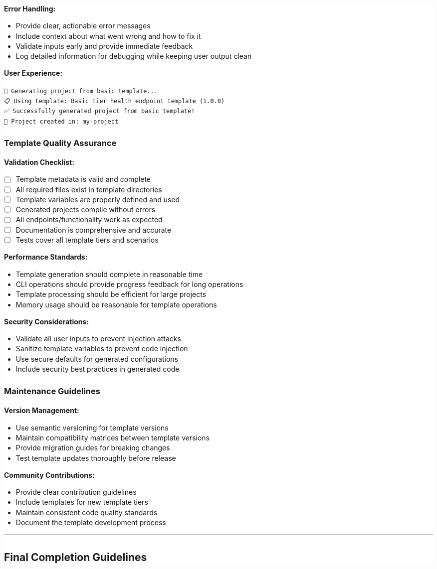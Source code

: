 **Error Handling:**
- Provide clear, actionable error messages
- Include context about what went wrong and how to fix it
- Validate inputs early and provide immediate feedback
- Log detailed information for debugging while keeping user output clean

**User Experience:**
```
🚀 Generating project from basic template...
📋 Using template: Basic tier health endpoint template (1.0.0)
✅ Successfully generated project from basic template!
📁 Project created in: my-project
```

### Template Quality Assurance

**Validation Checklist:**
- [ ] Template metadata is valid and complete
- [ ] All required files exist in template directories
- [ ] Template variables are properly defined and used
- [ ] Generated projects compile without errors
- [ ] All endpoints/functionality work as expected
- [ ] Documentation is comprehensive and accurate
- [ ] Tests cover all template tiers and scenarios

**Performance Standards:**
- Template generation should complete in reasonable time
- CLI operations should provide progress feedback for long operations
- Template processing should be efficient for large projects
- Memory usage should be reasonable for template operations

**Security Considerations:**
- Validate all user inputs to prevent injection attacks
- Sanitize template variables to prevent code injection
- Use secure defaults for generated configurations
- Include security best practices in generated code

### Maintenance Guidelines

**Version Management:**
- Use semantic versioning for template versions
- Maintain compatibility matrices between template versions
- Provide migration guides for breaking changes
- Test template updates thoroughly before release

**Community Contributions:**
- Provide clear contribution guidelines
- Include templates for new template tiers
- Maintain consistent code quality standards
- Document the template development process

---

## Final Completion Guidelines
